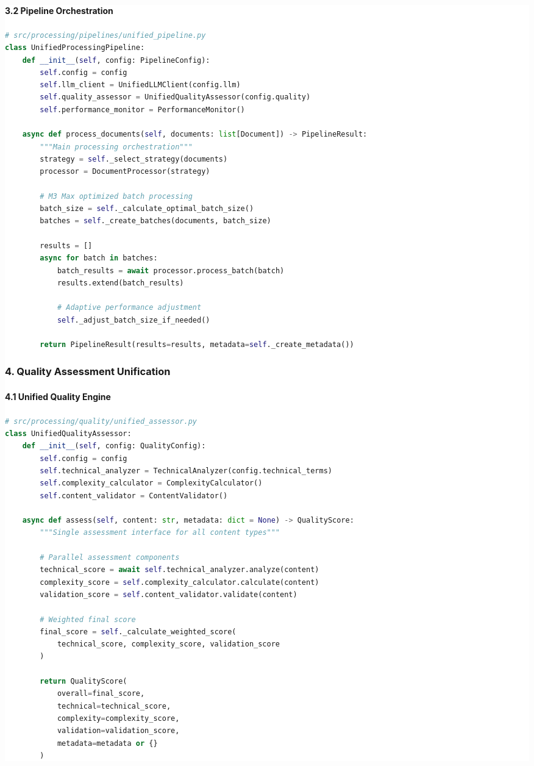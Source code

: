#### 3.2 Pipeline Orchestration
```python
# src/processing/pipelines/unified_pipeline.py
class UnifiedProcessingPipeline:
    def __init__(self, config: PipelineConfig):
        self.config = config
        self.llm_client = UnifiedLLMClient(config.llm)
        self.quality_assessor = UnifiedQualityAssessor(config.quality)
        self.performance_monitor = PerformanceMonitor()
        
    async def process_documents(self, documents: list[Document]) -> PipelineResult:
        """Main processing orchestration"""
        strategy = self._select_strategy(documents)
        processor = DocumentProcessor(strategy)
        
        # M3 Max optimized batch processing
        batch_size = self._calculate_optimal_batch_size()
        batches = self._create_batches(documents, batch_size)
        
        results = []
        async for batch in batches:
            batch_results = await processor.process_batch(batch)
            results.extend(batch_results)
            
            # Adaptive performance adjustment
            self._adjust_batch_size_if_needed()
            
        return PipelineResult(results=results, metadata=self._create_metadata())
```

### 4. Quality Assessment Unification

#### 4.1 Unified Quality Engine
```python
# src/processing/quality/unified_assessor.py
class UnifiedQualityAssessor:
    def __init__(self, config: QualityConfig):
        self.config = config
        self.technical_analyzer = TechnicalAnalyzer(config.technical_terms)
        self.complexity_calculator = ComplexityCalculator()
        self.content_validator = ContentValidator()
        
    async def assess(self, content: str, metadata: dict = None) -> QualityScore:
        """Single assessment interface for all content types"""
        
        # Parallel assessment components
        technical_score = await self.technical_analyzer.analyze(content)
        complexity_score = self.complexity_calculator.calculate(content)  
        validation_score = self.content_validator.validate(content)
        
        # Weighted final score
        final_score = self._calculate_weighted_score(
            technical_score, complexity_score, validation_score
        )
        
        return QualityScore(
            overall=final_score,
            technical=technical_score,
            complexity=complexity_score,
            validation=validation_score,
            metadata=metadata or {}
        )
```
